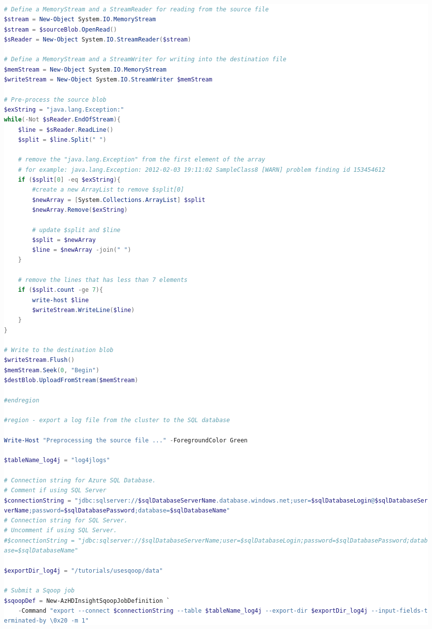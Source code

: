 ```powershell
# Define a MemoryStream and a StreamReader for reading from the source file
$stream = New-Object System.IO.MemoryStream
$stream = $sourceBlob.OpenRead()
$sReader = New-Object System.IO.StreamReader($stream)

# Define a MemoryStream and a StreamWriter for writing into the destination file
$memStream = New-Object System.IO.MemoryStream
$writeStream = New-Object System.IO.StreamWriter $memStream

# Pre-process the source blob
$exString = "java.lang.Exception:"
while(-Not $sReader.EndOfStream){
    $line = $sReader.ReadLine()
    $split = $line.Split(" ")

    # remove the "java.lang.Exception" from the first element of the array
    # for example: java.lang.Exception: 2012-02-03 19:11:02 SampleClass8 [WARN] problem finding id 153454612
    if ($split[0] -eq $exString){
        #create a new ArrayList to remove $split[0]
        $newArray = [System.Collections.ArrayList] $split
        $newArray.Remove($exString)

        # update $split and $line
        $split = $newArray
        $line = $newArray -join(" ")
    }

    # remove the lines that has less than 7 elements
    if ($split.count -ge 7){
        write-host $line
        $writeStream.WriteLine($line)
    }
}

# Write to the destination blob
$writeStream.Flush()
$memStream.Seek(0, "Begin")
$destBlob.UploadFromStream($memStream)

#endregion

#region - export a log file from the cluster to the SQL database

Write-Host "Preprocessing the source file ..." -ForegroundColor Green

$tableName_log4j = "log4jlogs"

# Connection string for Azure SQL Database.
# Comment if using SQL Server
$connectionString = "jdbc:sqlserver://$sqlDatabaseServerName.database.windows.net;user=$sqlDatabaseLogin@$sqlDatabaseServerName;password=$sqlDatabasePassword;database=$sqlDatabaseName"
# Connection string for SQL Server.
# Uncomment if using SQL Server.
#$connectionString = "jdbc:sqlserver://$sqlDatabaseServerName;user=$sqlDatabaseLogin;password=$sqlDatabasePassword;database=$sqlDatabaseName"

$exportDir_log4j = "/tutorials/usesqoop/data"

# Submit a Sqoop job
$sqoopDef = New-AzHDInsightSqoopJobDefinition `
    -Command "export --connect $connectionString --table $tableName_log4j --export-dir $exportDir_log4j --input-fields-terminated-by \0x20 -m 1"
```

[azure-management-portal]: https://portal.azure.com/
[hdinsight-versions]:  ../hdinsight-component-versioning.md
[hdinsight-provision]: ../hdinsight-hadoop-provision-linux-clusters.md
[hdinsight-storage]: ../hdinsight-hadoop-use-blob-storage.md
[hdinsight-use-oozie]: hdinsight-use-oozie.md
[hdinsight-upload-data]: ../hdinsight-upload-data.md
[sqldatabase-get-started]: ../../sql-database/sql-database-get-started.md
[sqldatabase-create-configure]: ../../sql-database/sql-database-get-started.md
[powershell-start]: https://technet.microsoft.com/library/hh847889.aspx
[powershell-install]: /powershell/azureps-cmdlets-docs
[powershell-script]: https://technet.microsoft.com/library/ee176949.aspx
[sqoop-user-guide-1.4.4]: https://sqoop.apache.org/docs/1.4.4/SqoopUserGuide.html